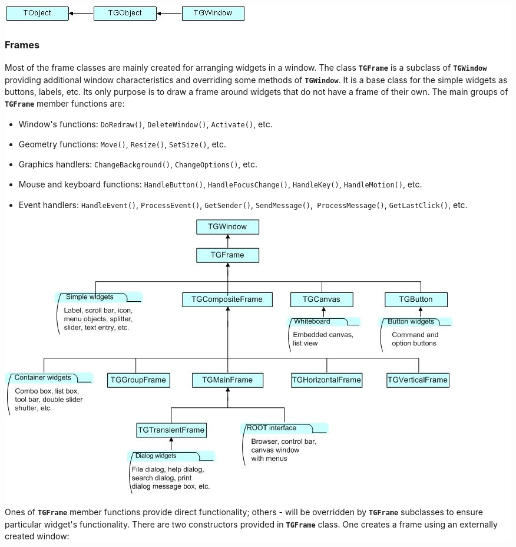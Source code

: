 ![](pictures/02000205.jpg)

### Frames


Most of the frame classes are mainly created for arranging widgets in a
window. The class **`TGFrame`** is a subclass of **`TGWindow`**
providing additional window characteristics and overriding some methods
of **`TGWindow`**. It is a base class for the simple widgets as buttons,
labels, etc. Its only purpose is to draw a frame around widgets that do
not have a frame of their own. The main groups of **`TGFrame`** member
functions are:

-   Window's functions: `DoRedraw()`, `DeleteWindow()`, `Activate()`,
    etc.

-   Geometry functions: `Move()`, `Resize()`, `SetSize()`, etc.

-   Graphics handlers: `ChangeBackground()`, `ChangeOptions()`, etc.

-   Mouse and keyboard functions: `HandleButton()`,
    `HandleFocusChange()`, `HandleKey()`, `HandleMotion()`, etc.

-   Event handlers: `HandleEvent()`, `ProcessEvent()`, `GetSender()`,
    `SendMessage()`,` ProcessMessage()`, `GetLastClick()`, etc.

![The GUI classes hierarchy](pictures/02000206.jpg)

Ones of **`TGFrame`** member functions provide direct functionality;
others - will be overridden by **`TGFrame`** subclasses to ensure
particular widget's functionality. There are two constructors provided
in **`TGFrame`** class. One creates a frame using an externally created
window:
